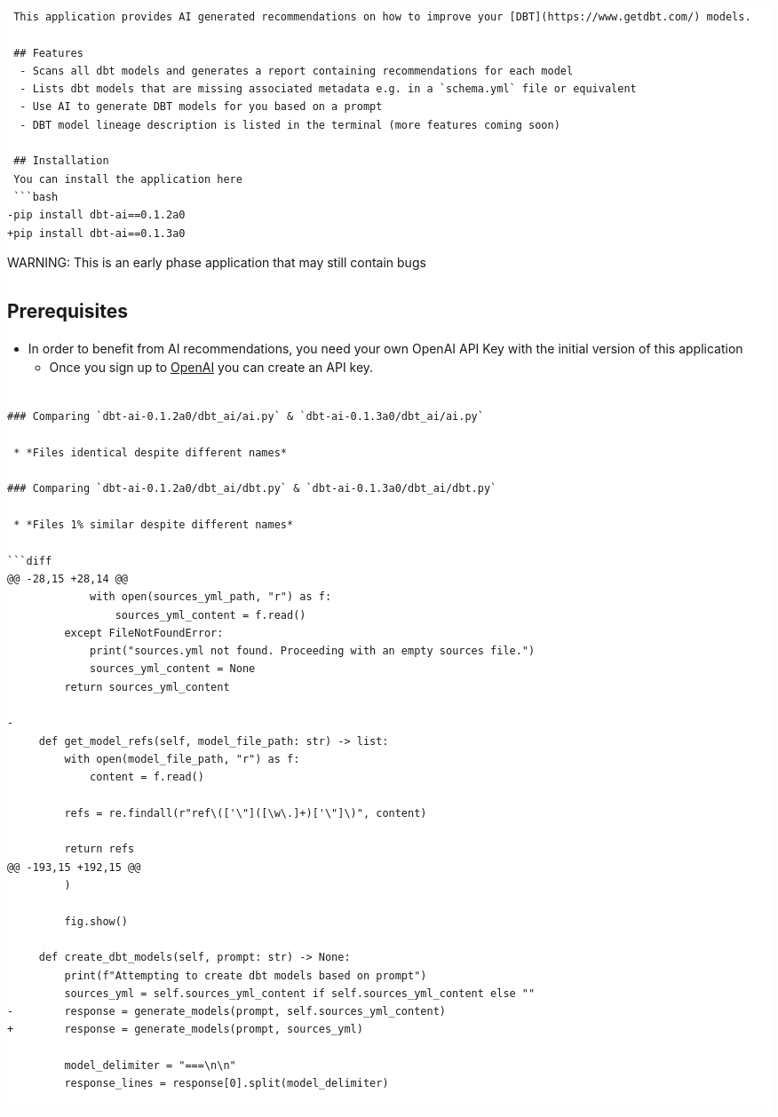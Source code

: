 ```
 This application provides AI generated recommendations on how to improve your [DBT](https://www.getdbt.com/) models.
 
 ## Features
  - Scans all dbt models and generates a report containing recommendations for each model
  - Lists dbt models that are missing associated metadata e.g. in a `schema.yml` file or equivalent
  - Use AI to generate DBT models for you based on a prompt
  - DBT model lineage description is listed in the terminal (more features coming soon)
 
 ## Installation
 You can install the application here
 ```bash
-pip install dbt-ai==0.1.2a0
+pip install dbt-ai==0.1.3a0
 ```
 
 WARNING: This is an early phase application that may still contain bugs
 
 ## Prerequisites
  - In order to benefit from AI recommendations, you need your own OpenAI API Key with the initial version of this application
     - Once you sign up to [OpenAI](https://openai.com/product) you can create an API key.
```

### Comparing `dbt-ai-0.1.2a0/dbt_ai/ai.py` & `dbt-ai-0.1.3a0/dbt_ai/ai.py`

 * *Files identical despite different names*

### Comparing `dbt-ai-0.1.2a0/dbt_ai/dbt.py` & `dbt-ai-0.1.3a0/dbt_ai/dbt.py`

 * *Files 1% similar despite different names*

```diff
@@ -28,15 +28,14 @@
             with open(sources_yml_path, "r") as f:
                 sources_yml_content = f.read()
         except FileNotFoundError:
             print("sources.yml not found. Proceeding with an empty sources file.")
             sources_yml_content = None
         return sources_yml_content
 
-
     def get_model_refs(self, model_file_path: str) -> list:
         with open(model_file_path, "r") as f:
             content = f.read()
 
         refs = re.findall(r"ref\(['\"]([\w\.]+)['\"]\)", content)
 
         return refs
@@ -193,15 +192,15 @@
         )
 
         fig.show()
 
     def create_dbt_models(self, prompt: str) -> None:
         print(f"Attempting to create dbt models based on prompt")
         sources_yml = self.sources_yml_content if self.sources_yml_content else ""
-        response = generate_models(prompt, self.sources_yml_content)
+        response = generate_models(prompt, sources_yml)
 
         model_delimiter = "===\n\n"
         response_lines = response[0].split(model_delimiter)
 
```